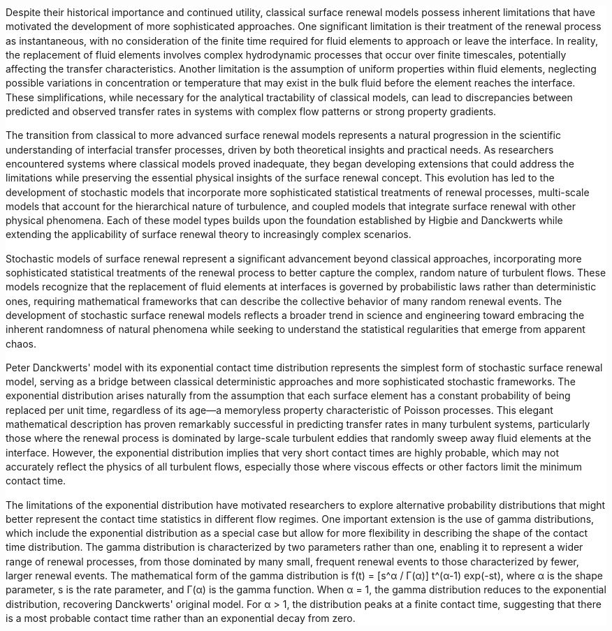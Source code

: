Despite their historical importance and continued utility, classical surface renewal models possess inherent limitations that have motivated the development of more sophisticated approaches. One significant limitation is their treatment of the renewal process as instantaneous, with no consideration of the finite time required for fluid elements to approach or leave the interface. In reality, the replacement of fluid elements involves complex hydrodynamic processes that occur over finite timescales, potentially affecting the transfer characteristics. Another limitation is the assumption of uniform properties within fluid elements, neglecting possible variations in concentration or temperature that may exist in the bulk fluid before the element reaches the interface. These simplifications, while necessary for the analytical tractability of classical models, can lead to discrepancies between predicted and observed transfer rates in systems with complex flow patterns or strong property gradients.

The transition from classical to more advanced surface renewal models represents a natural progression in the scientific understanding of interfacial transfer processes, driven by both theoretical insights and practical needs. As researchers encountered systems where classical models proved inadequate, they began developing extensions that could address the limitations while preserving the essential physical insights of the surface renewal concept. This evolution has led to the development of stochastic models that incorporate more sophisticated statistical treatments of renewal processes, multi-scale models that account for the hierarchical nature of turbulence, and coupled models that integrate surface renewal with other physical phenomena. Each of these model types builds upon the foundation established by Higbie and Danckwerts while extending the applicability of surface renewal theory to increasingly complex scenarios.

Stochastic models of surface renewal represent a significant advancement beyond classical approaches, incorporating more sophisticated statistical treatments of the renewal process to better capture the complex, random nature of turbulent flows. These models recognize that the replacement of fluid elements at interfaces is governed by probabilistic laws rather than deterministic ones, requiring mathematical frameworks that can describe the collective behavior of many random renewal events. The development of stochastic surface renewal models reflects a broader trend in science and engineering toward embracing the inherent randomness of natural phenomena while seeking to understand the statistical regularities that emerge from apparent chaos.

Peter Danckwerts' model with its exponential contact time distribution represents the simplest form of stochastic surface renewal model, serving as a bridge between classical deterministic approaches and more sophisticated stochastic frameworks. The exponential distribution arises naturally from the assumption that each surface element has a constant probability of being replaced per unit time, regardless of its age—a memoryless property characteristic of Poisson processes. This elegant mathematical description has proven remarkably successful in predicting transfer rates in many turbulent systems, particularly those where the renewal process is dominated by large-scale turbulent eddies that randomly sweep away fluid elements at the interface. However, the exponential distribution implies that very short contact times are highly probable, which may not accurately reflect the physics of all turbulent flows, especially those where viscous effects or other factors limit the minimum contact time.

The limitations of the exponential distribution have motivated researchers to explore alternative probability distributions that might better represent the contact time statistics in different flow regimes. One important extension is the use of gamma distributions, which include the exponential distribution as a special case but allow for more flexibility in describing the shape of the contact time distribution. The gamma distribution is characterized by two parameters rather than one, enabling it to represent a wider range of renewal processes, from those dominated by many small, frequent renewal events to those characterized by fewer, larger renewal events. The mathematical form of the gamma distribution is f(t) = [s^α / Γ(α)] t^(α-1) exp(-st), where α is the shape parameter, s is the rate parameter, and Γ(α) is the gamma function. When α = 1, the gamma distribution reduces to the exponential distribution, recovering Danckwerts' original model. For α > 1, the distribution peaks at a finite contact time, suggesting that there is a most probable contact time rather than an exponential decay from zero.
